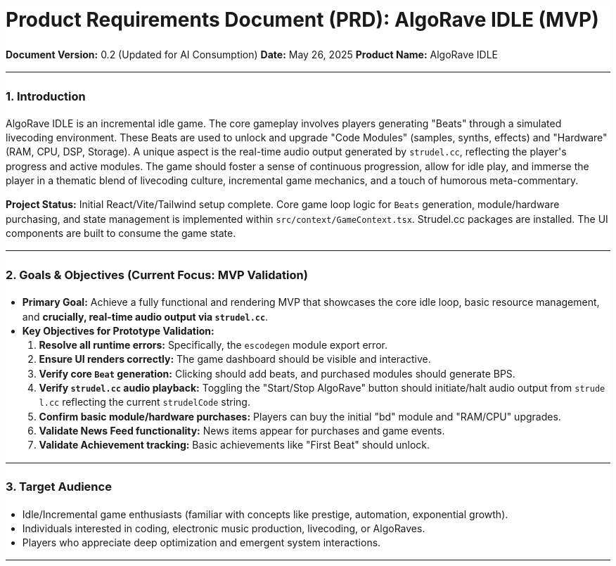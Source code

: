 # Product Requirements Document (PRD): AlgoRave IDLE (MVP)

**Document Version:** 0.2 (Updated for AI Consumption)
**Date:** May 26, 2025
**Product Name:** AlgoRave IDLE

---

### 1. Introduction

AlgoRave IDLE is an incremental idle game. The core gameplay involves players generating "Beats" through a simulated livecoding environment. These Beats are used to unlock and upgrade "Code Modules" (samples, synths, effects) and "Hardware" (RAM, CPU, DSP, Storage). A unique aspect is the real-time audio output generated by `strudel.cc`, reflecting the player's progress and active modules. The game should foster a sense of continuous progression, allow for idle play, and immerse the player in a thematic blend of livecoding culture, incremental game mechanics, and a touch of humorous meta-commentary.

**Project Status:** Initial React/Vite/Tailwind setup complete. Core game loop logic for `Beats` generation, module/hardware purchasing, and state management is implemented within `src/context/GameContext.tsx`. Strudel.cc packages are installed. The UI components are built to consume the game state.

---

### 2. Goals & Objectives (Current Focus: MVP Validation)

*   **Primary Goal:** Achieve a fully functional and rendering MVP that showcases the core idle loop, basic resource management, and **crucially, real-time audio output via `strudel.cc`**.
*   **Key Objectives for Prototype Validation:**
    1.  **Resolve all runtime errors:** Specifically, the `escodegen` module export error.
    2.  **Ensure UI renders correctly:** The game dashboard should be visible and interactive.
    3.  **Verify core `Beat` generation:** Clicking should add beats, and purchased modules should generate BPS.
    4.  **Verify `strudel.cc` audio playback:** Toggling the "Start/Stop AlgoRave" button should initiate/halt audio output from `strudel.cc` reflecting the current `strudelCode` string.
    5.  **Confirm basic module/hardware purchases:** Players can buy the initial "bd" module and "RAM/CPU" upgrades.
    6.  **Validate News Feed functionality:** News items appear for purchases and game events.
    7.  **Validate Achievement tracking:** Basic achievements like "First Beat" should unlock.

---

### 3. Target Audience

*   Idle/Incremental game enthusiasts (familiar with concepts like prestige, automation, exponential growth).
*   Individuals interested in coding, electronic music production, livecoding, or AlgoRaves.
*   Players who appreciate deep optimization and emergent system interactions.

---
